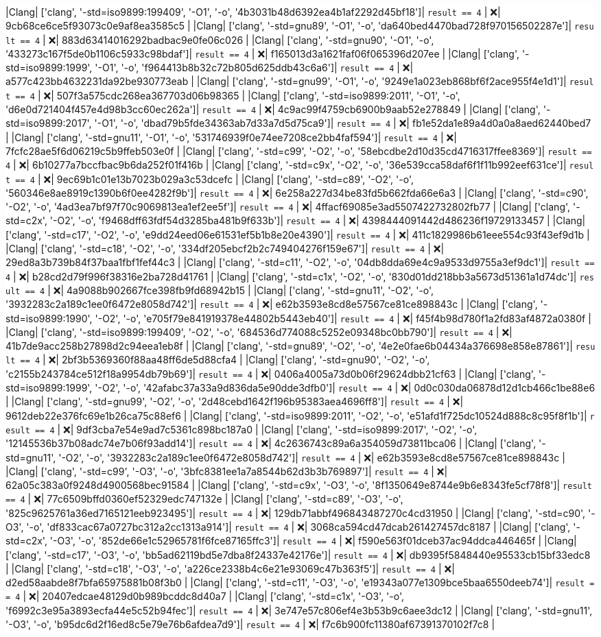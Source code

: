 |Clang| ['clang', '-std=iso9899:199409', '-O1', '-o', '4b3031b48d6392ea4b1af2292d45bf18']| `result == 4` | ❌️| 9cb68ce6ce5f93073c0e9af8ea3585c5 |
|Clang| ['clang', '-std=gnu89', '-O1', '-o', 'da640bed4470bad728f970156502287e']| `result == 4` | ❌️| 883d63414016292badbac9e0fe06c026 |
|Clang| ['clang', '-std=gnu90', '-O1', '-o', '433273c167f5de0b1106c5933c98bdaf']| `result == 4` | ❌️| f165013d3a1621faf06f065396d207ee |
|Clang| ['clang', '-std=iso9899:1999', '-O1', '-o', 'f964413b8b32c72b805d625ddb43c6a6']| `result == 4` | ❌️| a577c423bb4632231da92be930773eab |
|Clang| ['clang', '-std=gnu99', '-O1', '-o', '9249e1a023eb868bf6f2ace955f4e1d1']| `result == 4` | ❌️| 507f3a575cdc268ea367703d06b98365 |
|Clang| ['clang', '-std=iso9899:2011', '-O1', '-o', 'd6e0d721404f457e4d98b3cc60ec262a']| `result == 4` | ❌️| 4c9ac99f4759cb6900b9aab52e278849 |
|Clang| ['clang', '-std=iso9899:2017', '-O1', '-o', 'dbad79b5fde34363ab7d33a7d5d75ca9']| `result == 4` | ❌️| fb1e52da1e89a4d0a0a8aed62440bed7 |
|Clang| ['clang', '-std=gnu11', '-O1', '-o', '531746939f0e74ee7208ce2bb4faf594']| `result == 4` | ❌️| 7fcfc28ae5f6d06219c5b9ffeb503e0f |
|Clang| ['clang', '-std=c99', '-O2', '-o', '58ebcdbe2d10d35cd4716317ffee8369']| `result == 4` | ❌️| 6b10277a7bccfbac9b6da252f01f416b |
|Clang| ['clang', '-std=c9x', '-O2', '-o', '36e539cca58daf6f1f11b992eef631ce']| `result == 4` | ❌️| 9ec69b1c01e13b7023b029a3c53dcefc |
|Clang| ['clang', '-std=c89', '-O2', '-o', '560346e8ae8919c1390b6f0ee4282f9b']| `result == 4` | ❌️| 6e258a227d34be83fd5b662fda66e6a3 |
|Clang| ['clang', '-std=c90', '-O2', '-o', '4ad3ea7bf97f70c9069813ea1ef2ee5f']| `result == 4` | ❌️| 4ffacf69085e3ad5507422732802fb77 |
|Clang| ['clang', '-std=c2x', '-O2', '-o', 'f9468dff63fdf54d3285ba481b9f633b']| `result == 4` | ❌️| 4398444091442d486236f19729133457 |
|Clang| ['clang', '-std=c17', '-O2', '-o', 'e9dd24eed06e61531ef5b1b8e20e4390']| `result == 4` | ❌️| 411c1829986b61eee554c93f43ef9d1b |
|Clang| ['clang', '-std=c18', '-O2', '-o', '334df205ebcf2b2c749404276f159e67']| `result == 4` | ❌️| 29ed8a3b739b84f37baa1fbf1fef44c3 |
|Clang| ['clang', '-std=c11', '-O2', '-o', '04db8dda69e4c9a9533d9755a3ef9dc1']| `result == 4` | ❌️| b28cd2d79f996f38316e2ba728d41761 |
|Clang| ['clang', '-std=c1x', '-O2', '-o', '830d01dd218bb3a5673d51361a1d74dc']| `result == 4` | ❌️| 4a9088b902667fce398fb9fd68942b15 |
|Clang| ['clang', '-std=gnu11', '-O2', '-o', '3932283c2a189c1ee0f6472e8058d742']| `result == 4` | ❌️| e62b3593e8cd8e57567ce81ce898843c |
|Clang| ['clang', '-std=iso9899:1990', '-O2', '-o', 'e705f79e841919378e44802b5443eb40']| `result == 4` | ❌️| f45f4b98d780f1a2fd83af4872a0380f |
|Clang| ['clang', '-std=iso9899:199409', '-O2', '-o', '684536d774088c5252e09348bc0bb790']| `result == 4` | ❌️| 41b7de9acc258b27898d2c94eea1eb8f |
|Clang| ['clang', '-std=gnu89', '-O2', '-o', '4e2e0fae6b04434a376698e858e87861']| `result == 4` | ❌️| 2bf3b5369360f88aa48ff6de5d88cfa4 |
|Clang| ['clang', '-std=gnu90', '-O2', '-o', 'c2155b243784ce512f18a9954db79b69']| `result == 4` | ❌️| 0406a4005a73d0b06f29624dbb21cf63 |
|Clang| ['clang', '-std=iso9899:1999', '-O2', '-o', '42afabc37a33a9d836da5e90dde3dfb0']| `result == 4` | ❌️| 0d0c030da06878d12d1cb466c1be88e6 |
|Clang| ['clang', '-std=gnu99', '-O2', '-o', '2d48cebd1642f196b95383aea4696ff8']| `result == 4` | ❌️| 9612deb22e376fc69e1b26ca75c88ef6 |
|Clang| ['clang', '-std=iso9899:2011', '-O2', '-o', 'e51afd1f725dc10524d888c8c95f8f1b']| `result == 4` | ❌️| 9df3cba7e54e9ad7c5361c898bc187a0 |
|Clang| ['clang', '-std=iso9899:2017', '-O2', '-o', '12145536b37b08adc74e7b06f93add14']| `result == 4` | ❌️| 4c2636743c89a6a354059d73811bca06 |
|Clang| ['clang', '-std=gnu11', '-O2', '-o', '3932283c2a189c1ee0f6472e8058d742']| `result == 4` | ❌️| e62b3593e8cd8e57567ce81ce898843c |
|Clang| ['clang', '-std=c99', '-O3', '-o', '3bfc8381ee1a7a8544b62d3b3b769897']| `result == 4` | ❌️| 62a05c383a0f9248d4900568bec91584 |
|Clang| ['clang', '-std=c9x', '-O3', '-o', '8f1350649e8744e9b6e8343fe5cf78f8']| `result == 4` | ❌️| 77c6509bffd0360ef52329edc747132e |
|Clang| ['clang', '-std=c89', '-O3', '-o', '825c9625761a36ed7165121eeb923495']| `result == 4` | ❌️| 129db71abbf496843487270c4cd31950 |
|Clang| ['clang', '-std=c90', '-O3', '-o', 'df833cac67a0727bc312a2cc1313a914']| `result == 4` | ❌️| 3068ca594cd47dcab261427457dc8187 |
|Clang| ['clang', '-std=c2x', '-O3', '-o', '852de66e1c52965781f6fce87165ffc3']| `result == 4` | ❌️| f590e563f01dceb37ac94ddca446465f |
|Clang| ['clang', '-std=c17', '-O3', '-o', 'bb5ad62119bd5e7dba8f24337e42176e']| `result == 4` | ❌️| db9395f5848440e95533cb15bf33edc8 |
|Clang| ['clang', '-std=c18', '-O3', '-o', 'a226ce2338b4c6e21e93069c47b363f5']| `result == 4` | ❌️| d2ed58aabde8f7bfa65975881b08f3b0 |
|Clang| ['clang', '-std=c11', '-O3', '-o', 'e19343a077e1309bce5baa6550deeb74']| `result == 4` | ❌️| 20407edcae48129d0b989bcddc8d40a7 |
|Clang| ['clang', '-std=c1x', '-O3', '-o', 'f6992c3e95a3893ecfa44e5c52b94fec']| `result == 4` | ❌️| 3e747e57c806ef4e3b53b9c6aee3dc12 |
|Clang| ['clang', '-std=gnu11', '-O3', '-o', 'b95dc6d2f16ed8c5e79e76b6afdea7d9']| `result == 4` | ❌️| f7c6b900fc11380af67391370102f7c8 |